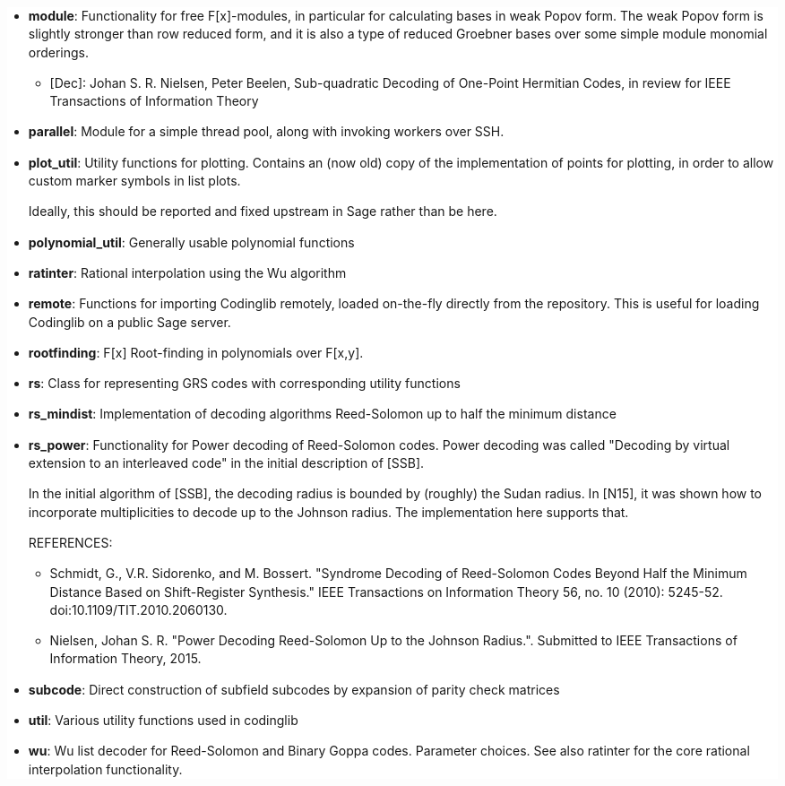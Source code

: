 -  **module**: Functionality for free F[x]-modules, in particular for calculating
	bases in weak Popov form. The weak Popov form is slightly stronger
	than row reduced form, and it is also a type of reduced Groebner bases
	over some simple module monomial orderings.
	
	- [Dec]:  Johan S. R. Nielsen, Peter Beelen, Sub-quadratic Decoding of One-Point
	          Hermitian Codes, in review for IEEE Transactions of Information Theory
	

-  **parallel**: Module for a simple thread pool, along with invoking workers over SSH.
	

-  **plot_util**: Utility functions for plotting. Contains an (now old) copy of the
	implementation of points for plotting, in order to allow custom marker symbols
	in list plots.
	
	Ideally, this should be reported and fixed upstream in Sage rather than be here.
	

-  **polynomial_util**: Generally usable polynomial functions

-  **ratinter**: Rational interpolation using the Wu algorithm

-  **remote**: Functions for importing Codinglib remotely, loaded on-the-fly
	directly from the repository. This is useful for loading Codinglib on
	a public Sage server.

-  **rootfinding**: F[x] Root-finding in polynomials over F[x,y].
	

-  **rs**: Class for representing GRS codes with corresponding utility functions

-  **rs_mindist**: Implementation of decoding algorithms Reed-Solomon up to half the
	minimum distance

-  **rs_power**: Functionality for Power decoding of Reed-Solomon codes.
	Power decoding was called "Decoding by virtual extension to an interleaved
	code" in the initial description of [SSB].
	
	In the initial algorithm of [SSB], the decoding radius is bounded by (roughly)
	the Sudan radius. In [N15], it was shown how to incorporate multiplicities to
	decode up to the Johnson radius. The implementation here supports that.
	
	REFERENCES:
	 - Schmidt, G., V.R. Sidorenko, and M. Bossert. "Syndrome Decoding of
	   Reed-Solomon Codes Beyond Half the Minimum Distance Based on Shift-Register
	   Synthesis." IEEE Transactions on Information Theory 56, no. 10 (2010):
	   5245-52. doi:10.1109/TIT.2010.2060130.
	
	 - Nielsen, Johan S. R. "Power Decoding Reed-Solomon Up to the Johnson
	   Radius.". Submitted to IEEE Transactions of Information Theory, 2015.
	

-  **subcode**: Direct construction of subfield subcodes by expansion of parity check matrices

-  **util**: Various utility functions used in codinglib

-  **wu**: Wu list decoder for Reed-Solomon and Binary Goppa codes.
	Parameter choices. See also ratinter for the core rational
	interpolation functionality.


[jsrn.dk]: http://jsrn.dk
[sage-mode]: https://bitbucket.org/gvol/sage-mode
[actis]: https://bitbucket.org/lucasdavid/sage_coding_project/wiki/Home